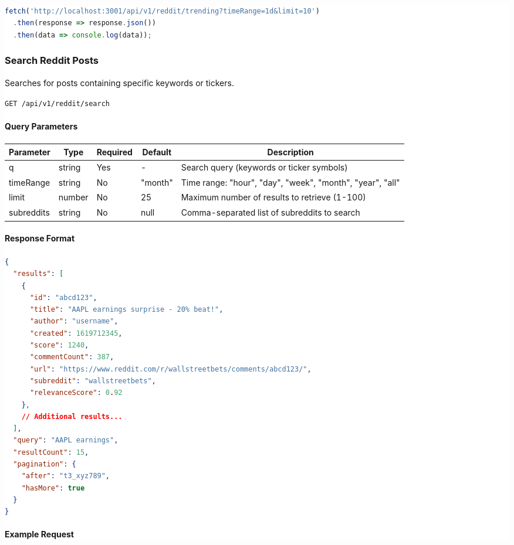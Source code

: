 ```javascript
fetch('http://localhost:3001/api/v1/reddit/trending?timeRange=1d&limit=10')
  .then(response => response.json())
  .then(data => console.log(data));
```

### Search Reddit Posts

Searches for posts containing specific keywords or tickers.

```
GET /api/v1/reddit/search
```

#### Query Parameters

| Parameter | Type   | Required | Default | Description                                           |
|-----------|--------|----------|---------|-------------------------------------------------------|
| q         | string | Yes      | -       | Search query (keywords or ticker symbols)             |
| timeRange | string | No       | "month" | Time range: "hour", "day", "week", "month", "year", "all" |
| limit     | number | No       | 25      | Maximum number of results to retrieve (1-100)         |
| subreddits| string | No       | null    | Comma-separated list of subreddits to search          |

#### Response Format

```json
{
  "results": [
    {
      "id": "abcd123",
      "title": "AAPL earnings surprise - 20% beat!",
      "author": "username",
      "created": 1619712345,
      "score": 1240,
      "commentCount": 387,
      "url": "https://www.reddit.com/r/wallstreetbets/comments/abcd123/",
      "subreddit": "wallstreetbets",
      "relevanceScore": 0.92
    },
    // Additional results...
  ],
  "query": "AAPL earnings",
  "resultCount": 15,
  "pagination": {
    "after": "t3_xyz789",
    "hasMore": true
  }
}
```

#### Example Request
